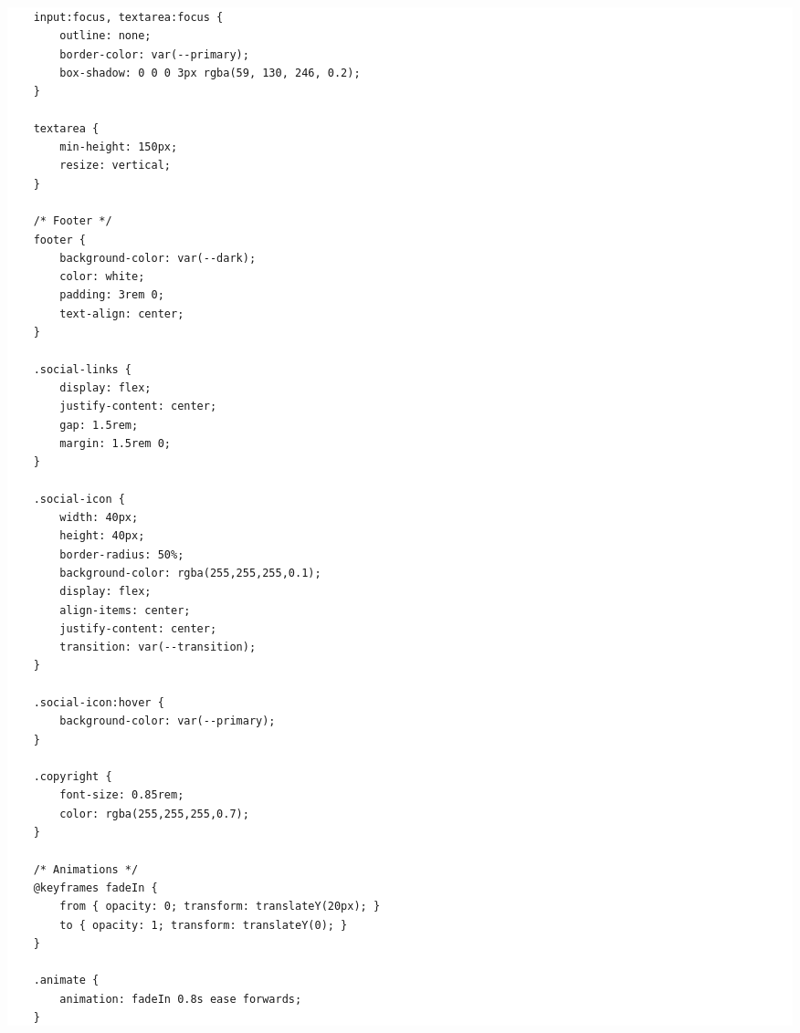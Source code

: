         input:focus, textarea:focus {
            outline: none;
            border-color: var(--primary);
            box-shadow: 0 0 0 3px rgba(59, 130, 246, 0.2);
        }
        
        textarea {
            min-height: 150px;
            resize: vertical;
        }
        
        /* Footer */
        footer {
            background-color: var(--dark);
            color: white;
            padding: 3rem 0;
            text-align: center;
        }
        
        .social-links {
            display: flex;
            justify-content: center;
            gap: 1.5rem;
            margin: 1.5rem 0;
        }
        
        .social-icon {
            width: 40px;
            height: 40px;
            border-radius: 50%;
            background-color: rgba(255,255,255,0.1);
            display: flex;
            align-items: center;
            justify-content: center;
            transition: var(--transition);
        }
        
        .social-icon:hover {
            background-color: var(--primary);
        }
        
        .copyright {
            font-size: 0.85rem;
            color: rgba(255,255,255,0.7);
        }
        
        /* Animations */
        @keyframes fadeIn {
            from { opacity: 0; transform: translateY(20px); }
            to { opacity: 1; transform: translateY(0); }
        }
        
        .animate {
            animation: fadeIn 0.8s ease forwards;
        }
        
